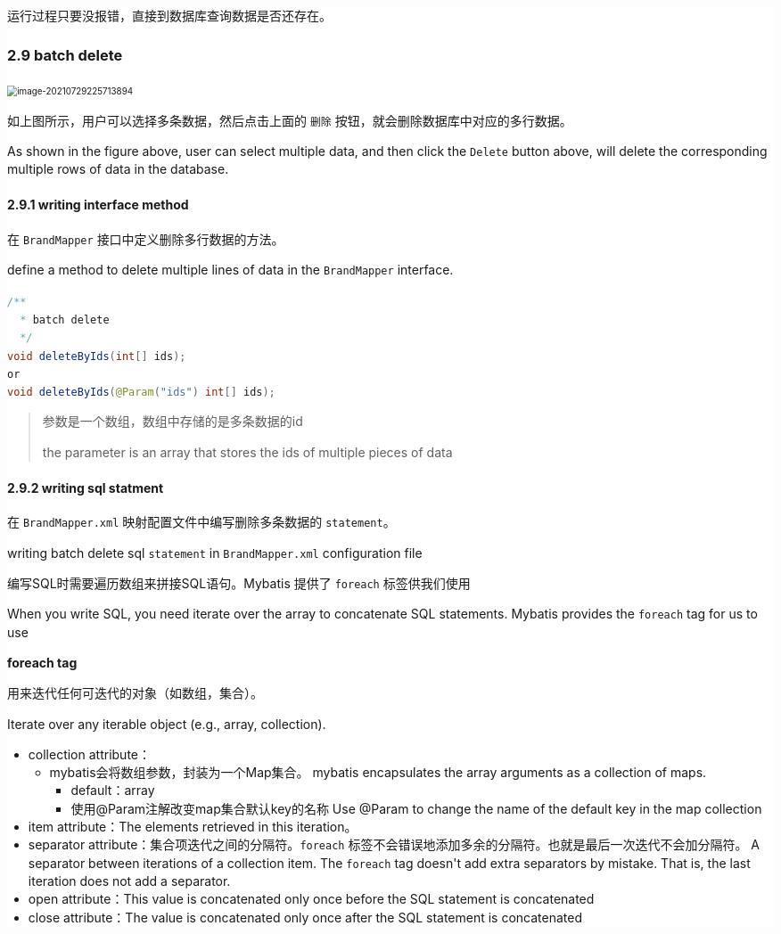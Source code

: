 运行过程只要没报错，直接到数据库查询数据是否还存在。

### 2.9  batch delete

<img src="assets/image-20210729225713894.png" alt="image-20210729225713894" style="zoom:70%;" />



如上图所示，用户可以选择多条数据，然后点击上面的 `删除` 按钮，就会删除数据库中对应的多行数据。

As shown in the figure above, user can select multiple data, and then click the `Delete` button above, will delete the corresponding multiple rows of data in the database.

#### 2.9.1  writing interface method

在 `BrandMapper` 接口中定义删除多行数据的方法。

define a method to delete multiple lines of data in the `BrandMapper` interface.

```java
/**
  * batch delete
  */
void deleteByIds(int[] ids);
or
void deleteByIds(@Param("ids") int[] ids);    
```

> 参数是一个数组，数组中存储的是多条数据的id
>
> the parameter is an array that stores the ids of multiple pieces of data

#### 2.9.2  writing sql statment

在 `BrandMapper.xml` 映射配置文件中编写删除多条数据的 `statement`。

writing batch delete sql `statement` in `BrandMapper.xml` configuration file

编写SQL时需要遍历数组来拼接SQL语句。Mybatis 提供了 `foreach` 标签供我们使用

When you write SQL, you need iterate over the array to concatenate SQL statements. Mybatis provides the `foreach` tag for us to use

**foreach tag**

用来迭代任何可迭代的对象（如数组，集合）。

Iterate over any iterable object (e.g., array, collection).

* collection attribute：
  * mybatis会将数组参数，封装为一个Map集合。
       mybatis encapsulates the array arguments as a collection of maps.
    * default：array
    * 使用@Param注解改变map集合默认key的名称
      Use @Param to change the name of the default key in the map collection
* item attribute：The elements retrieved in this iteration。
* separator attribute：集合项迭代之间的分隔符。`foreach` 标签不会错误地添加多余的分隔符。也就是最后一次迭代不会加分隔符。
  A separator between iterations of a collection item. The `foreach` tag doesn't add extra separators by mistake. That is, the last iteration does not add a separator.
* open attribute：This value is concatenated only once before the SQL statement is concatenated
* close attribute：The value is concatenated only once after the SQL statement is concatenated
